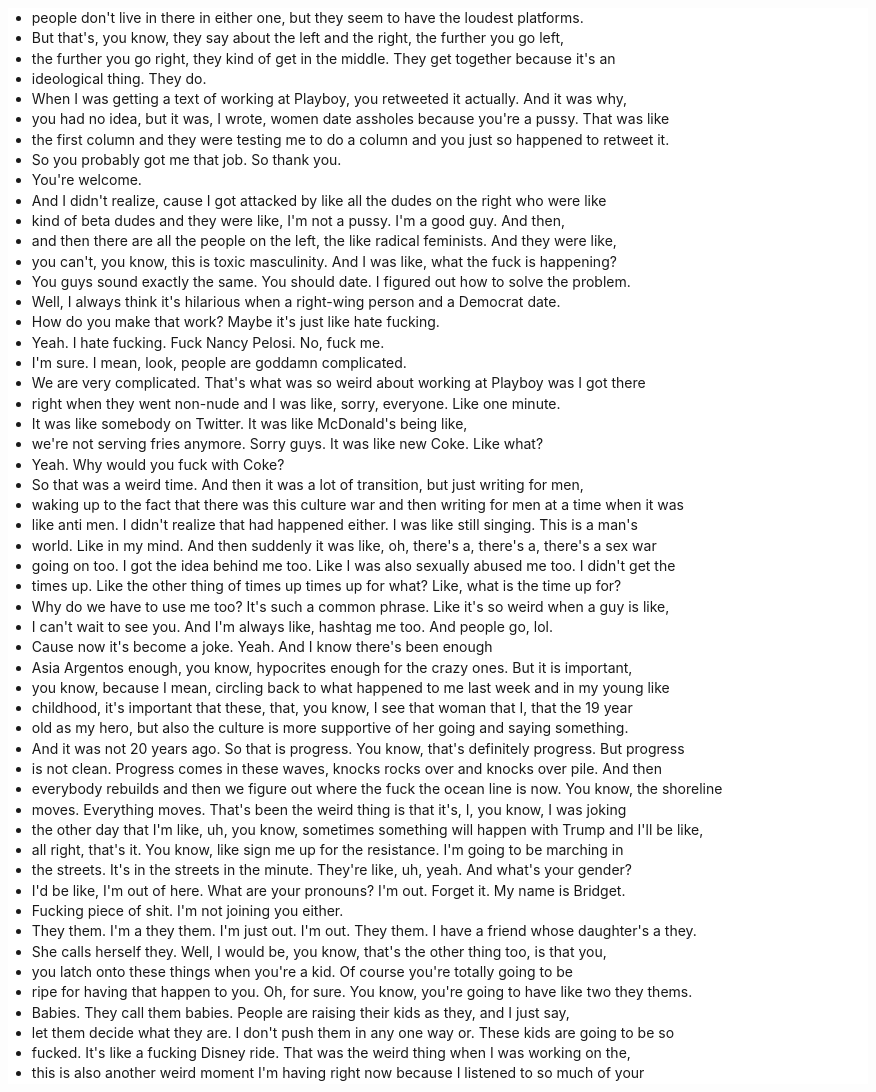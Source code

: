 *  people don't live in there in either one, but they seem to have the loudest platforms.
*  But that's, you know, they say about the left and the right, the further you go left,
*  the further you go right, they kind of get in the middle. They get together because it's an
*  ideological thing. They do.
*  When I was getting a text of working at Playboy, you retweeted it actually. And it was why,
*  you had no idea, but it was, I wrote, women date assholes because you're a pussy. That was like
*  the first column and they were testing me to do a column and you just so happened to retweet it.
*  So you probably got me that job. So thank you.
*  You're welcome.
*  And I didn't realize, cause I got attacked by like all the dudes on the right who were like
*  kind of beta dudes and they were like, I'm not a pussy. I'm a good guy. And then,
*  and then there are all the people on the left, the like radical feminists. And they were like,
*  you can't, you know, this is toxic masculinity. And I was like, what the fuck is happening?
*  You guys sound exactly the same. You should date. I figured out how to solve the problem.
*  Well, I always think it's hilarious when a right-wing person and a Democrat date.
*  How do you make that work? Maybe it's just like hate fucking.
*  Yeah. I hate fucking. Fuck Nancy Pelosi. No, fuck me.
*  I'm sure. I mean, look, people are goddamn complicated.
*  We are very complicated. That's what was so weird about working at Playboy was I got there
*  right when they went non-nude and I was like, sorry, everyone. Like one minute.
*  It was like somebody on Twitter. It was like McDonald's being like,
*  we're not serving fries anymore. Sorry guys. It was like new Coke. Like what?
*  Yeah. Why would you fuck with Coke?
*  So that was a weird time. And then it was a lot of transition, but just writing for men,
*  waking up to the fact that there was this culture war and then writing for men at a time when it was
*  like anti men. I didn't realize that had happened either. I was like still singing. This is a man's
*  world. Like in my mind. And then suddenly it was like, oh, there's a, there's a, there's a sex war
*  going on too. I got the idea behind me too. Like I was also sexually abused me too. I didn't get the
*  times up. Like the other thing of times up times up for what? Like, what is the time up for?
*  Why do we have to use me too? It's such a common phrase. Like it's so weird when a guy is like,
*  I can't wait to see you. And I'm always like, hashtag me too. And people go, lol.
*  Cause now it's become a joke. Yeah. And I know there's been enough
*  Asia Argentos enough, you know, hypocrites enough for the crazy ones. But it is important,
*  you know, because I mean, circling back to what happened to me last week and in my young like
*  childhood, it's important that these, that, you know, I see that woman that I, that the 19 year
*  old as my hero, but also the culture is more supportive of her going and saying something.
*  And it was not 20 years ago. So that is progress. You know, that's definitely progress. But progress
*  is not clean. Progress comes in these waves, knocks rocks over and knocks over pile. And then
*  everybody rebuilds and then we figure out where the fuck the ocean line is now. You know, the shoreline
*  moves. Everything moves. That's been the weird thing is that it's, I, you know, I was joking
*  the other day that I'm like, uh, you know, sometimes something will happen with Trump and I'll be like,
*  all right, that's it. You know, like sign me up for the resistance. I'm going to be marching in
*  the streets. It's in the streets in the minute. They're like, uh, yeah. And what's your gender?
*  I'd be like, I'm out of here. What are your pronouns? I'm out. Forget it. My name is Bridget.
*  Fucking piece of shit. I'm not joining you either.
*  They them. I'm a they them. I'm just out. I'm out. They them. I have a friend whose daughter's a they.
*  She calls herself they. Well, I would be, you know, that's the other thing too, is that you,
*  you latch onto these things when you're a kid. Of course you're totally going to be
*  ripe for having that happen to you. Oh, for sure. You know, you're going to have like two they thems.
*  Babies. They call them babies. People are raising their kids as they, and I just say,
*  let them decide what they are. I don't push them in any one way or. These kids are going to be so
*  fucked. It's like a fucking Disney ride. That was the weird thing when I was working on the,
*  this is also another weird moment I'm having right now because I listened to so much of your